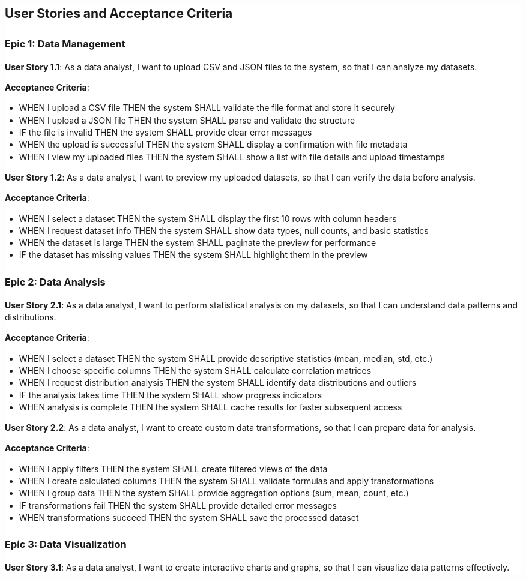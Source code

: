 ## User Stories and Acceptance Criteria

### Epic 1: Data Management

**User Story 1.1**: As a data analyst, I want to upload CSV and JSON files to the system, so that I can analyze my datasets.

**Acceptance Criteria**:
- WHEN I upload a CSV file THEN the system SHALL validate the file format and store it securely
- WHEN I upload a JSON file THEN the system SHALL parse and validate the structure
- IF the file is invalid THEN the system SHALL provide clear error messages
- WHEN the upload is successful THEN the system SHALL display a confirmation with file metadata
- WHEN I view my uploaded files THEN the system SHALL show a list with file details and upload timestamps

**User Story 1.2**: As a data analyst, I want to preview my uploaded datasets, so that I can verify the data before analysis.

**Acceptance Criteria**:
- WHEN I select a dataset THEN the system SHALL display the first 10 rows with column headers
- WHEN I request dataset info THEN the system SHALL show data types, null counts, and basic statistics
- WHEN the dataset is large THEN the system SHALL paginate the preview for performance
- IF the dataset has missing values THEN the system SHALL highlight them in the preview

### Epic 2: Data Analysis

**User Story 2.1**: As a data analyst, I want to perform statistical analysis on my datasets, so that I can understand data patterns and distributions.

**Acceptance Criteria**:
- WHEN I select a dataset THEN the system SHALL provide descriptive statistics (mean, median, std, etc.)
- WHEN I choose specific columns THEN the system SHALL calculate correlation matrices
- WHEN I request distribution analysis THEN the system SHALL identify data distributions and outliers
- IF the analysis takes time THEN the system SHALL show progress indicators
- WHEN analysis is complete THEN the system SHALL cache results for faster subsequent access

**User Story 2.2**: As a data analyst, I want to create custom data transformations, so that I can prepare data for analysis.

**Acceptance Criteria**:
- WHEN I apply filters THEN the system SHALL create filtered views of the data
- WHEN I create calculated columns THEN the system SHALL validate formulas and apply transformations
- WHEN I group data THEN the system SHALL provide aggregation options (sum, mean, count, etc.)
- IF transformations fail THEN the system SHALL provide detailed error messages
- WHEN transformations succeed THEN the system SHALL save the processed dataset

### Epic 3: Data Visualization

**User Story 3.1**: As a data analyst, I want to create interactive charts and graphs, so that I can visualize data patterns effectively.
